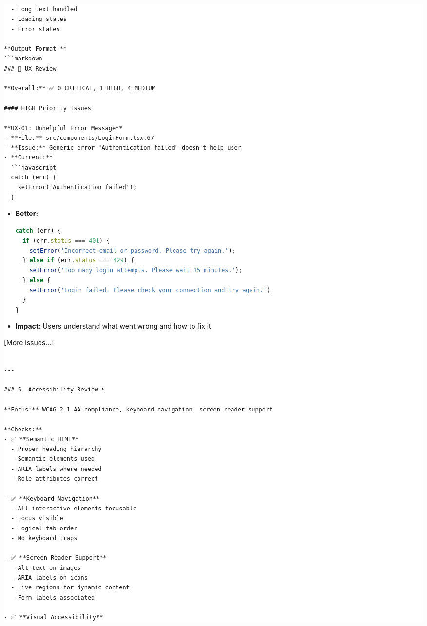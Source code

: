 ```
  - Long text handled
  - Loading states
  - Error states

**Output Format:**
```markdown
### 🎨 UX Review

**Overall:** ✅ 0 CRITICAL, 1 HIGH, 4 MEDIUM

#### HIGH Priority Issues

**UX-01: Unhelpful Error Message**
- **File:** src/components/LoginForm.tsx:67
- **Issue:** Generic error "Authentication failed" doesn't help user
- **Current:**
  ```javascript
  catch (err) {
    setError('Authentication failed');
  }
  ```
- **Better:**
  ```javascript
  catch (err) {
    if (err.status === 401) {
      setError('Incorrect email or password. Please try again.');
    } else if (err.status === 429) {
      setError('Too many login attempts. Please wait 15 minutes.');
    } else {
      setError('Login failed. Please check your connection and try again.');
    }
  }
  ```
- **Impact:** Users understand what went wrong and how to fix it

[More issues...]
```

---

### 5. Accessibility Review ♿

**Focus:** WCAG 2.1 AA compliance, keyboard navigation, screen reader support

**Checks:**
- ✅ **Semantic HTML**
  - Proper heading hierarchy
  - Semantic elements used
  - ARIA labels where needed
  - Role attributes correct

- ✅ **Keyboard Navigation**
  - All interactive elements focusable
  - Focus visible
  - Logical tab order
  - No keyboard traps

- ✅ **Screen Reader Support**
  - Alt text on images
  - ARIA labels on icons
  - Live regions for dynamic content
  - Form labels associated

- ✅ **Visual Accessibility**
```